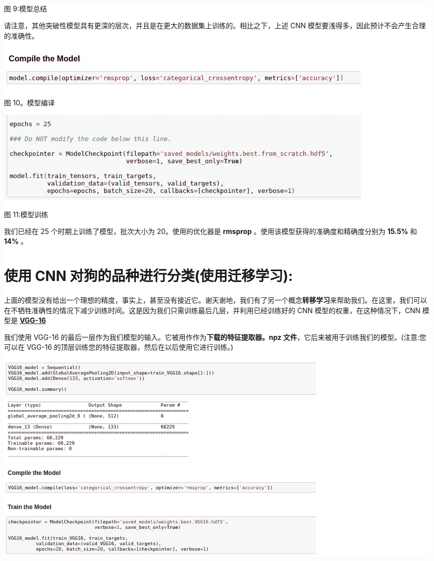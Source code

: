 图 9:模型总结

请注意，其他突破性模型具有更深的层次，并且是在更大的数据集上训练的。相比之下，上述 CNN 模型要浅得多，因此预计不会产生合理的准确性。

![](img/1840d89c866cd213f5a7569a312bcd3b.png)

图 10。模型编译

![](img/0e4c95d41cbf294b00ec261957ed95df.png)

图 11:模型训练

我们已经在 25 个时期上训练了模型，批次大小为 20。使用的优化器是 **rmsprop** 。使用该模型获得的准确度和精确度分别为 **15.5%** 和 **14%** 。

# 使用 CNN 对狗的品种进行分类(使用迁移学习):

上面的模型没有给出一个理想的精度，事实上，甚至没有接近它。谢天谢地，我们有了另一个概念**转移学习**来帮助我们。在这里，我们可以在不牺牲准确性的情况下减少训练时间。这是因为我们只需训练最后几层，并利用已经训练好的 CNN 模型的权重，在这种情况下，CNN 模型是 [**VGG-16**](https://towardsdatascience.com/step-by-step-vgg16-implementation-in-keras-for-beginners-a833c686ae6c#:~:text=VGG16%20is%20a%20convolution%20neural,vision%20model%20architecture%20till%20date.&text=It%20follows%20this%20arrangement%20of,consistently%20throughout%20the%20whole%20architecture.)

我们使用 VGG-16 的最后一层作为我们模型的输入。它被用作作为**下载的特征提取器。npz 文件**，它后来被用于训练我们的模型。(注意:您可以在 VGG-16 的顶层训练您的特征提取器，然后在以后使用它进行训练。)

![](img/8abeccfee69eec67fdbf2ed2cd202e7f.png)
